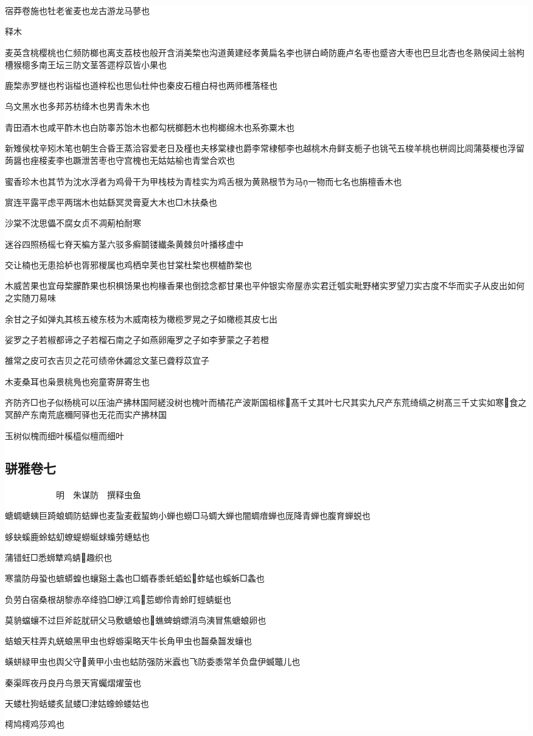 宿莽卷施也牡老雀麦也龙古游龙马蓼也  

释木  

麦英含桃樱桃也仁频防榔也离支荔枝也般开含消美棃也沟道黄建经孝黄扁名李也骈白崎防鹿卢名枣也蹙咨大枣也巴旦北杏也冬熟侯闼土翁枸槽猴樬多南王坛三防文茎答遝桴苡皆小果也  

鹿棃赤罗檖也枍诣榏也道梓松也思仙杜仲也秦皮石檀白桪也两师檴落柽也  

乌文黑水也多邦苏枋绛木也男青朱木也  

青田酒木也咸平酢木也白防睾苏饴木也都勾桄榔麪木也枸榔绵木也系弥粟木也  

新雉侯枕辛矧木笔也朝生合昏王蒸洽容爱老日及槿也夫栘棠棣也爵李常棣郁李也越桃木舟鲜支栀子也铫芅五梭羊桃也栟闾比闾蒲葵椶也浮留蒟醤也痤椄麦李也蹶泄苦枣也守宫槐也无姑姑榆也青堂合欢也  

蜜香珍木也其节为沈水浮者为鸡骨干为甲栈枝为青桂实为鸡舌根为黄熟根节为马一物而七名也旃檀香木也  

賔连平露平虑平两瑞木也姑繇冥灵膏夏大木也□木扶桑也  

沙棠不沈思儡不腐女贞不凋葪柏耐寒  

迷谷四照杨榣七脊天楄方茎六驳多癣鬬镂纎条黄棘贠叶播栘虚中  

交让楠也无患拾栌也胥邪椶属也鸡栖皁荚也甘棠杜棃也榠樝酢棃也  

木威苦果也宜母棃朦酢果也枳椇饧果也枸椽香果也倒捻念都甘果也平仲银实帝屋赤实君迁瓠实毗野楮实罗望刀实古度不华而实子从皮出如何之实随刀易味  

余甘之子如弹丸其核五棱东枝为木威南枝为橄榄罗晃之子如橄榄其皮七出  

娑罗之子若椒都谛之子若榴石南之子如燕卵庵罗之子如李萝蒙之子若橙  

雒常之皮可衣吉贝之花可绩帝休蠲忿文茎已聋稃苡宜子  

木麦桑耳也枭景桃鳬也宛童寄屏寄生也  

齐防齐□也子似杨桃可以压油产拂林国阿縒没树也槐叶而橘花产波斯国柤榢髙千丈其叶七尺其实九尺产东荒绮缟之树髙三千丈实如寒食之冥醉产东南荒底穪阿驿也无花而实产拂林国  

玉树似槐而细叶榽橀似檀而细叶  

## 骈雅卷七

　　　　　　明　朱谋防　撰释虫鱼  

螗蜩螗蛦巨踦蜋蜩防蛣蝉也麦蚻麦截蛪蚼小蝉也蟧□马蜩大蝉也闇蜩瘖蝉也厐降青蝉也腹育蝉蜕也  

蛥蚗螇鹿蛉蛄虭蟟蝭蟧蜒蛷蟂劳蟪蛄也  

蒲错蚟□悉蛳犨鸡蜻趣织也  

寒螀防母蛩也蟅蟒蝗也蠰谿土螽也□蝑舂黍虴蛨蚣蚱蜢也螇蚸□螽也  

负劳白宿桑根胡黎赤卒绛驺□蛜江鸡莣蝍伶青蛉盯蛵蜻蜓也  

莫貈蟷蠰不过巨斧龁肬研父马敷螗蜋也蟭蜱蛸螵消鸟洟冒焦螗蜋卵也  

蛣蜋天柱弄丸蜣蜋黑甲虫也蜉蝣渠略天牛长角甲虫也齧桑齧发蠰也  

蟥蛢緑甲虫也舆父守黄甲小虫也蛄防强防米蠧也飞防委黍常羊负盘伊蝛鼈儿也  

秦渠晖夜丹良丹鸟景天宵蠾熠燿萤也  

天蝼杜狗蛞蝼炙鼠蝼□津姑蟓蛉蝼姑也  

樗鸠樗鸡莎鸡也  
